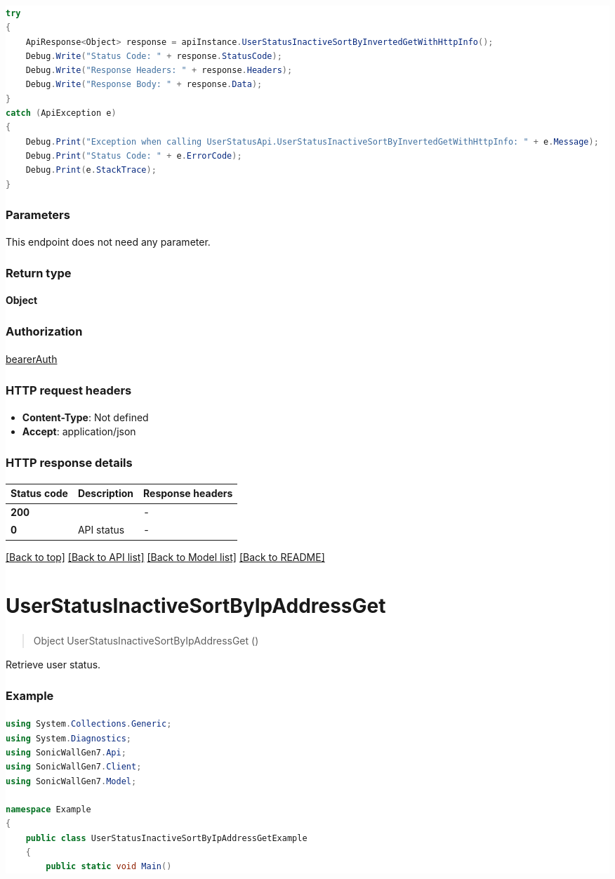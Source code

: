 ```csharp
try
{
    ApiResponse<Object> response = apiInstance.UserStatusInactiveSortByInvertedGetWithHttpInfo();
    Debug.Write("Status Code: " + response.StatusCode);
    Debug.Write("Response Headers: " + response.Headers);
    Debug.Write("Response Body: " + response.Data);
}
catch (ApiException e)
{
    Debug.Print("Exception when calling UserStatusApi.UserStatusInactiveSortByInvertedGetWithHttpInfo: " + e.Message);
    Debug.Print("Status Code: " + e.ErrorCode);
    Debug.Print(e.StackTrace);
}
```

### Parameters
This endpoint does not need any parameter.
### Return type

**Object**

### Authorization

[bearerAuth](../README.md#bearerAuth)

### HTTP request headers

 - **Content-Type**: Not defined
 - **Accept**: application/json


### HTTP response details
| Status code | Description | Response headers |
|-------------|-------------|------------------|
| **200** |  |  -  |
| **0** | API status |  -  |

[[Back to top]](#) [[Back to API list]](../README.md#documentation-for-api-endpoints) [[Back to Model list]](../README.md#documentation-for-models) [[Back to README]](../README.md)

<a id="userstatusinactivesortbyipaddressget"></a>
# **UserStatusInactiveSortByIpAddressGet**
> Object UserStatusInactiveSortByIpAddressGet ()



Retrieve user status.

### Example
```csharp
using System.Collections.Generic;
using System.Diagnostics;
using SonicWallGen7.Api;
using SonicWallGen7.Client;
using SonicWallGen7.Model;

namespace Example
{
    public class UserStatusInactiveSortByIpAddressGetExample
    {
        public static void Main()
```